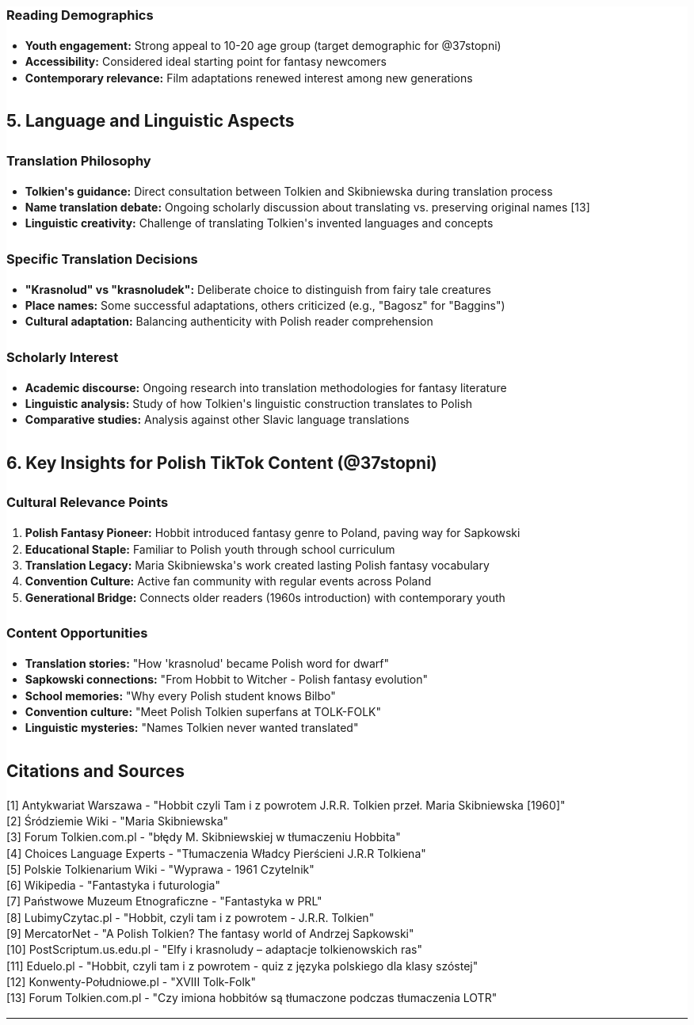 ### Reading Demographics
- **Youth engagement:** Strong appeal to 10-20 age group (target demographic for @37stopni)
- **Accessibility:** Considered ideal starting point for fantasy newcomers
- **Contemporary relevance:** Film adaptations renewed interest among new generations

## 5. Language and Linguistic Aspects

### Translation Philosophy
- **Tolkien's guidance:** Direct consultation between Tolkien and Skibniewska during translation process
- **Name translation debate:** Ongoing scholarly discussion about translating vs. preserving original names [13]
- **Linguistic creativity:** Challenge of translating Tolkien's invented languages and concepts

### Specific Translation Decisions
- **"Krasnolud" vs "krasnoludek":** Deliberate choice to distinguish from fairy tale creatures
- **Place names:** Some successful adaptations, others criticized (e.g., "Bagosz" for "Baggins")
- **Cultural adaptation:** Balancing authenticity with Polish reader comprehension

### Scholarly Interest
- **Academic discourse:** Ongoing research into translation methodologies for fantasy literature
- **Linguistic analysis:** Study of how Tolkien's linguistic construction translates to Polish
- **Comparative studies:** Analysis against other Slavic language translations

## 6. Key Insights for Polish TikTok Content (@37stopni)

### Cultural Relevance Points
1. **Polish Fantasy Pioneer:** Hobbit introduced fantasy genre to Poland, paving way for Sapkowski
2. **Educational Staple:** Familiar to Polish youth through school curriculum
3. **Translation Legacy:** Maria Skibniewska's work created lasting Polish fantasy vocabulary
4. **Convention Culture:** Active fan community with regular events across Poland
5. **Generational Bridge:** Connects older readers (1960s introduction) with contemporary youth

### Content Opportunities
- **Translation stories:** "How 'krasnolud' became Polish word for dwarf"
- **Sapkowski connections:** "From Hobbit to Witcher - Polish fantasy evolution"
- **School memories:** "Why every Polish student knows Bilbo"
- **Convention culture:** "Meet Polish Tolkien superfans at TOLK-FOLK"
- **Linguistic mysteries:** "Names Tolkien never wanted translated"

## Citations and Sources

[1] Antykwariat Warszawa - "Hobbit czyli Tam i z powrotem J.R.R. Tolkien przeł. Maria Skibniewska [1960]"  
[2] Śródziemie Wiki - "Maria Skibniewska"  
[3] Forum Tolkien.com.pl - "błędy M. Skibniewskiej w tłumaczeniu Hobbita"  
[4] Choices Language Experts - "Tłumaczenia Władcy Pierścieni J.R.R Tolkiena"  
[5] Polskie Tolkienarium Wiki - "Wyprawa - 1961 Czytelnik"  
[6] Wikipedia - "Fantastyka i futurologia"  
[7] Państwowe Muzeum Etnograficzne - "Fantastyka w PRL"  
[8] LubimyCzytac.pl - "Hobbit, czyli tam i z powrotem - J.R.R. Tolkien"  
[9] MercatorNet - "A Polish Tolkien? The fantasy world of Andrzej Sapkowski"  
[10] PostScriptum.us.edu.pl - "Elfy i krasnoludy – adaptacje tolkienowskich ras"  
[11] Eduelo.pl - "Hobbit, czyli tam i z powrotem - quiz z języka polskiego dla klasy szóstej"  
[12] Konwenty-Południowe.pl - "XVIII Tolk-Folk"  
[13] Forum Tolkien.com.pl - "Czy imiona hobbitów są tłumaczone podczas tłumaczenia LOTR"

---